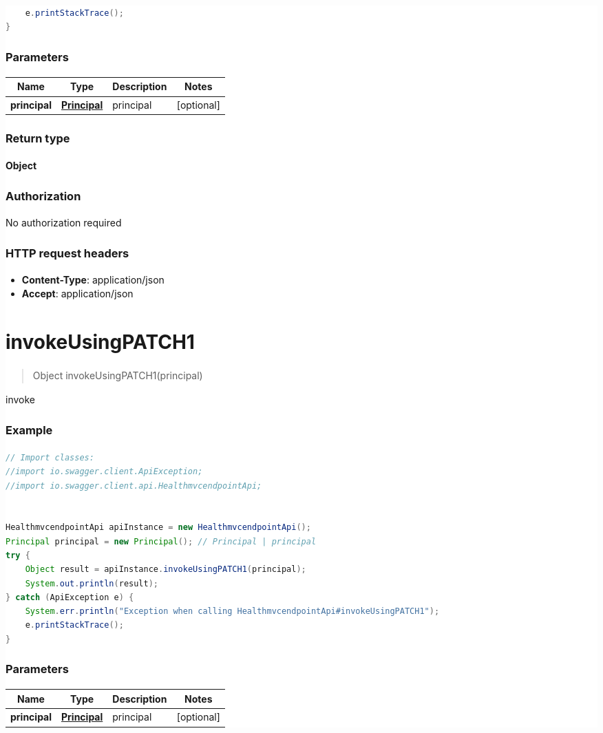 ```java
    e.printStackTrace();
}
```

### Parameters

Name | Type | Description  | Notes
------------- | ------------- | ------------- | -------------
 **principal** | [**Principal**](Principal.md)| principal | [optional]

### Return type

**Object**

### Authorization

No authorization required

### HTTP request headers

 - **Content-Type**: application/json
 - **Accept**: application/json

<a name="invokeUsingPATCH1"></a>
# **invokeUsingPATCH1**
> Object invokeUsingPATCH1(principal)

invoke

### Example
```java
// Import classes:
//import io.swagger.client.ApiException;
//import io.swagger.client.api.HealthmvcendpointApi;


HealthmvcendpointApi apiInstance = new HealthmvcendpointApi();
Principal principal = new Principal(); // Principal | principal
try {
    Object result = apiInstance.invokeUsingPATCH1(principal);
    System.out.println(result);
} catch (ApiException e) {
    System.err.println("Exception when calling HealthmvcendpointApi#invokeUsingPATCH1");
    e.printStackTrace();
}
```

### Parameters

Name | Type | Description  | Notes
------------- | ------------- | ------------- | -------------
 **principal** | [**Principal**](Principal.md)| principal | [optional]
